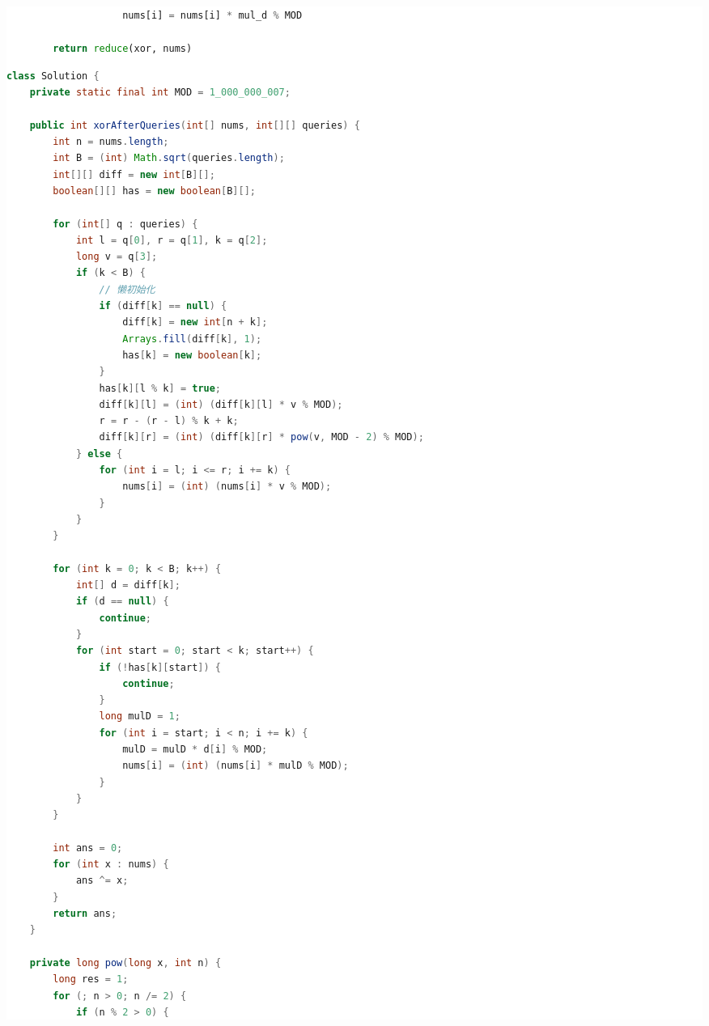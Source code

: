 ```py [sol-Python3]
                    nums[i] = nums[i] * mul_d % MOD

        return reduce(xor, nums)
```

```java [sol-Java]
class Solution {
    private static final int MOD = 1_000_000_007;

    public int xorAfterQueries(int[] nums, int[][] queries) {
        int n = nums.length;
        int B = (int) Math.sqrt(queries.length);
        int[][] diff = new int[B][];
        boolean[][] has = new boolean[B][];

        for (int[] q : queries) {
            int l = q[0], r = q[1], k = q[2];
            long v = q[3];
            if (k < B) {
                // 懒初始化
                if (diff[k] == null) {
                    diff[k] = new int[n + k];
                    Arrays.fill(diff[k], 1);
                    has[k] = new boolean[k];
                }
                has[k][l % k] = true;
                diff[k][l] = (int) (diff[k][l] * v % MOD);
                r = r - (r - l) % k + k;
                diff[k][r] = (int) (diff[k][r] * pow(v, MOD - 2) % MOD);
            } else {
                for (int i = l; i <= r; i += k) {
                    nums[i] = (int) (nums[i] * v % MOD);
                }
            }
        }

        for (int k = 0; k < B; k++) {
            int[] d = diff[k];
            if (d == null) {
                continue;
            }
            for (int start = 0; start < k; start++) {
                if (!has[k][start]) {
                    continue;
                }
                long mulD = 1;
                for (int i = start; i < n; i += k) {
                    mulD = mulD * d[i] % MOD;
                    nums[i] = (int) (nums[i] * mulD % MOD);
                }
            }
        }

        int ans = 0;
        for (int x : nums) {
            ans ^= x;
        }
        return ans;
    }

    private long pow(long x, int n) {
        long res = 1;
        for (; n > 0; n /= 2) {
            if (n % 2 > 0) {
```
